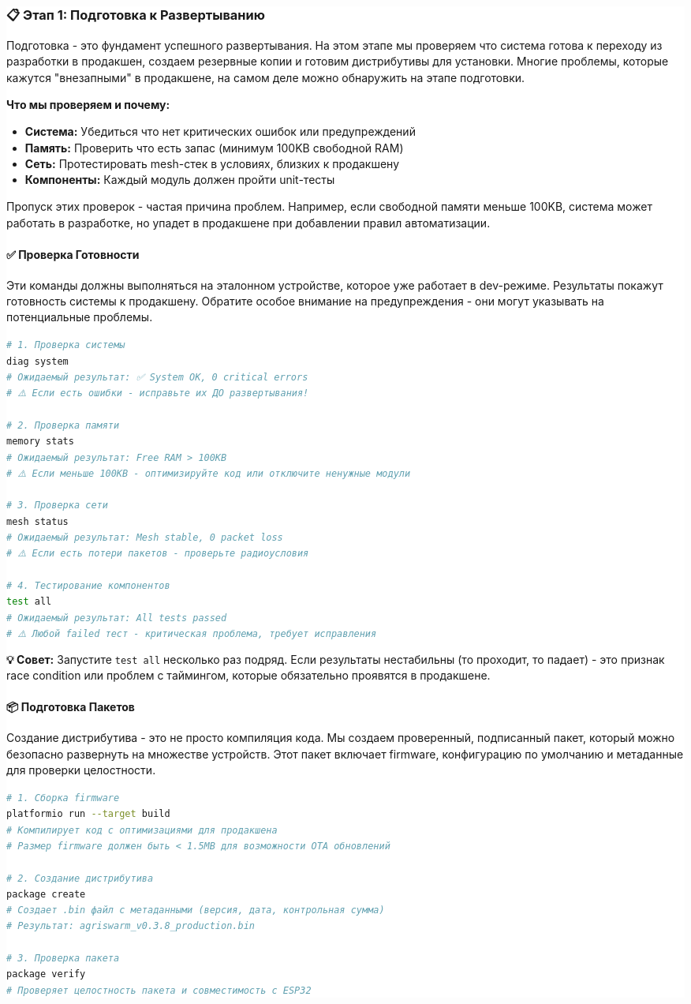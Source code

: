 ### **📋 Этап 1: Подготовка к Развертыванию**

Подготовка - это фундамент успешного развертывания. На этом этапе мы проверяем что система готова к переходу из разработки в продакшен, создаем резервные копии и готовим дистрибутивы для установки. Многие проблемы, которые кажутся "внезапными" в продакшене, на самом деле можно обнаружить на этапе подготовки.

**Что мы проверяем и почему:**
- **Система:** Убедиться что нет критических ошибок или предупреждений
- **Память:** Проверить что есть запас (минимум 100KB свободной RAM)
- **Сеть:** Протестировать mesh-стек в условиях, близких к продакшену
- **Компоненты:** Каждый модуль должен пройти unit-тесты

Пропуск этих проверок - частая причина проблем. Например, если свободной памяти меньше 100KB, система может работать в разработке, но упадет в продакшене при добавлении правил автоматизации.

#### **✅ Проверка Готовности**

Эти команды должны выполняться на эталонном устройстве, которое уже работает в dev-режиме. Результаты покажут готовность системы к продакшену. Обратите особое внимание на предупреждения - они могут указывать на потенциальные проблемы.

```bash
# 1. Проверка системы
diag system
# Ожидаемый результат: ✅ System OK, 0 critical errors
# ⚠️ Если есть ошибки - исправьте их ДО развертывания!

# 2. Проверка памяти
memory stats
# Ожидаемый результат: Free RAM > 100KB
# ⚠️ Если меньше 100KB - оптимизируйте код или отключите ненужные модули

# 3. Проверка сети
mesh status
# Ожидаемый результат: Mesh stable, 0 packet loss
# ⚠️ Если есть потери пакетов - проверьте радиоусловия

# 4. Тестирование компонентов
test all
# Ожидаемый результат: All tests passed
# ⚠️ Любой failed тест - критическая проблема, требует исправления
```

**💡 Совет:** Запустите `test all` несколько раз подряд. Если результаты нестабильны (то проходит, то падает) - это признак race condition или проблем с таймингом, которые обязательно проявятся в продакшене.

#### **📦 Подготовка Пакетов**

Создание дистрибутива - это не просто компиляция кода. Мы создаем проверенный, подписанный пакет, который можно безопасно развернуть на множестве устройств. Этот пакет включает firmware, конфигурацию по умолчанию и метаданные для проверки целостности.
```bash
# 1. Сборка firmware
platformio run --target build
# Компилирует код с оптимизациями для продакшена
# Размер firmware должен быть < 1.5MB для возможности OTA обновлений

# 2. Создание дистрибутива
package create
# Создает .bin файл с метаданными (версия, дата, контрольная сумма)
# Результат: agriswarm_v0.3.8_production.bin

# 3. Проверка пакета
package verify
# Проверяет целостность пакета и совместимость с ESP32
```